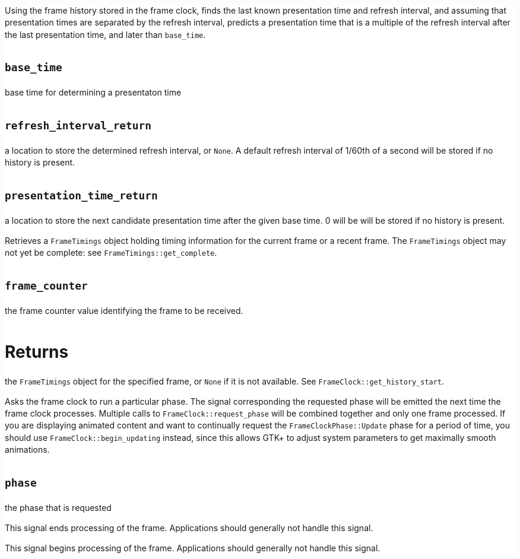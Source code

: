 Using the frame history stored in the frame clock, finds the last
known presentation time and refresh interval, and assuming that
presentation times are separated by the refresh interval,
predicts a presentation time that is a multiple of the refresh
interval after the last presentation time, and later than `base_time`.
## `base_time`
base time for determining a presentaton time
## `refresh_interval_return`
a location to store the
determined refresh interval, or `None`. A default refresh interval of
1/60th of a second will be stored if no history is present.
## `presentation_time_return`
a location to store the next
 candidate presentation time after the given base time.
 0 will be will be stored if no history is present.

Retrieves a `FrameTimings` object holding timing information
for the current frame or a recent frame. The `FrameTimings`
object may not yet be complete: see `FrameTimings::get_complete`.
## `frame_counter`
the frame counter value identifying the frame to
 be received.

# Returns

the `FrameTimings` object for the specified
 frame, or `None` if it is not available. See
 `FrameClock::get_history_start`.

Asks the frame clock to run a particular phase. The signal
corresponding the requested phase will be emitted the next
time the frame clock processes. Multiple calls to
`FrameClock::request_phase` will be combined together
and only one frame processed. If you are displaying animated
content and want to continually request the
`FrameClockPhase::Update` phase for a period of time,
you should use `FrameClock::begin_updating` instead, since
this allows GTK+ to adjust system parameters to get maximally
smooth animations.
## `phase`
the phase that is requested

This signal ends processing of the frame. Applications
should generally not handle this signal.

This signal begins processing of the frame. Applications
should generally not handle this signal.
